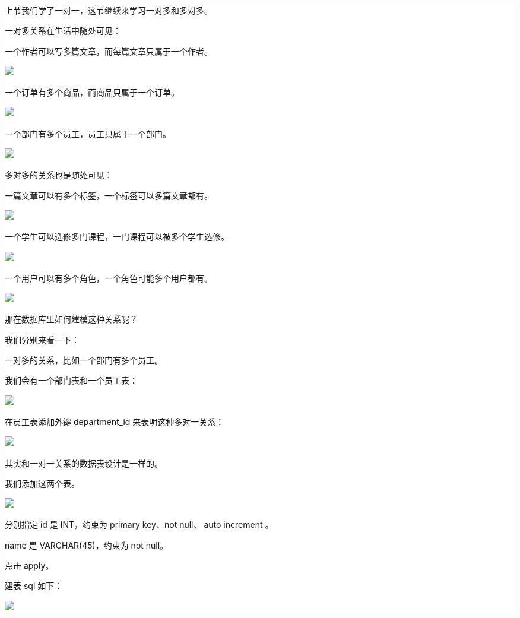 上节我们学了一对一，这节继续来学习一对多和多对多。

一对多关系在生活中随处可见：

一个作者可以写多篇文章，而每篇文章只属于一个作者。

![](./image/48-1.png)

一个订单有多个商品，而商品只属于一个订单。

![](./image/48-2.png)

一个部门有多个员工，员工只属于一个部门。

![](./image/48-3.png)

多对多的关系也是随处可见：

一篇文章可以有多个标签，一个标签可以多篇文章都有。

![](./image/48-4.png)

一个学生可以选修多门课程，一门课程可以被多个学生选修。

![](./image/48-5.png)

一个用户可以有多个角色，一个角色可能多个用户都有。

![](./image/48-6.png)

那在数据库里如何建模这种关系呢？

我们分别来看一下：

一对多的关系，比如一个部门有多个员工。

我们会有一个部门表和一个员工表：

![](./image/48-7.png)

在员工表添加外键 department\_id 来表明这种多对一关系：

![](./image/48-8.png)

其实和一对一关系的数据表设计是一样的。

我们添加这两个表。

![](./image/48-9.png)

分别指定 id 是 INT，约束为 primary key、not null、 auto increment 。

name 是 VARCHAR(45)，约束为 not null。

点击 apply。

建表 sql 如下：

![](./image/48-10.png)
